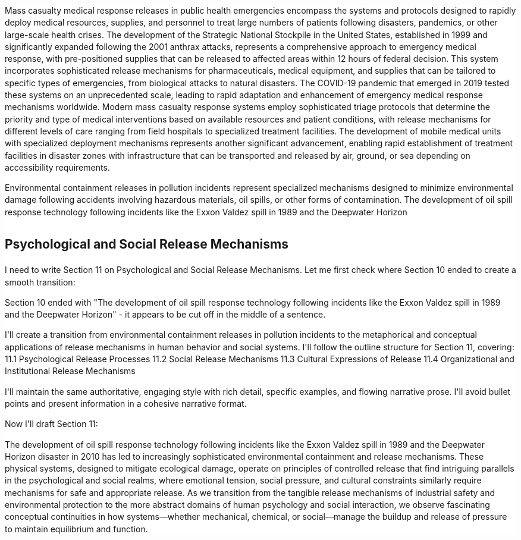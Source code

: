 Mass casualty medical response releases in public health emergencies encompass the systems and protocols designed to rapidly deploy medical resources, supplies, and personnel to treat large numbers of patients following disasters, pandemics, or other large-scale health crises. The development of the Strategic National Stockpile in the United States, established in 1999 and significantly expanded following the 2001 anthrax attacks, represents a comprehensive approach to emergency medical response, with pre-positioned supplies that can be released to affected areas within 12 hours of federal decision. This system incorporates sophisticated release mechanisms for pharmaceuticals, medical equipment, and supplies that can be tailored to specific types of emergencies, from biological attacks to natural disasters. The COVID-19 pandemic that emerged in 2019 tested these systems on an unprecedented scale, leading to rapid adaptation and enhancement of emergency medical response mechanisms worldwide. Modern mass casualty response systems employ sophisticated triage protocols that determine the priority and type of medical interventions based on available resources and patient conditions, with release mechanisms for different levels of care ranging from field hospitals to specialized treatment facilities. The development of mobile medical units with specialized deployment mechanisms represents another significant advancement, enabling rapid establishment of treatment facilities in disaster zones with infrastructure that can be transported and released by air, ground, or sea depending on accessibility requirements.

Environmental containment releases in pollution incidents represent specialized mechanisms designed to minimize environmental damage following accidents involving hazardous materials, oil spills, or other forms of contamination. The development of oil spill response technology following incidents like the Exxon Valdez spill in 1989 and the Deepwater Horizon

## Psychological and Social Release Mechanisms

<think>I need to write Section 11 on Psychological and Social Release Mechanisms. Let me first check where Section 10 ended to create a smooth transition:

Section 10 ended with "The development of oil spill response technology following incidents like the Exxon Valdez spill in 1989 and the Deepwater Horizon" - it appears to be cut off in the middle of a sentence.

I'll create a transition from environmental containment releases in pollution incidents to the metaphorical and conceptual applications of release mechanisms in human behavior and social systems. I'll follow the outline structure for Section 11, covering:
11.1 Psychological Release Processes
11.2 Social Release Mechanisms
11.3 Cultural Expressions of Release
11.4 Organizational and Institutional Release Mechanisms

I'll maintain the same authoritative, engaging style with rich detail, specific examples, and flowing narrative prose. I'll avoid bullet points and present information in a cohesive narrative format.

Now I'll draft Section 11:

The development of oil spill response technology following incidents like the Exxon Valdez spill in 1989 and the Deepwater Horizon disaster in 2010 has led to increasingly sophisticated environmental containment and release mechanisms. These physical systems, designed to mitigate ecological damage, operate on principles of controlled release that find intriguing parallels in the psychological and social realms, where emotional tension, social pressure, and cultural constraints similarly require mechanisms for safe and appropriate release. As we transition from the tangible release mechanisms of industrial safety and environmental protection to the more abstract domains of human psychology and social interaction, we observe fascinating conceptual continuities in how systems—whether mechanical, chemical, or social—manage the buildup and release of pressure to maintain equilibrium and function.
